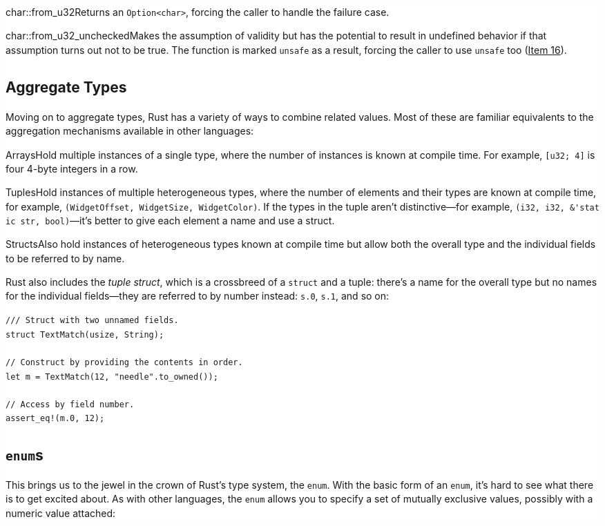 char::from_u32Returns an `Option<char>`, forcing the caller to handle the failure case.

char::from_u32_uncheckedMakes the
assumption of validity but has the potential to result in undefined behavior if that assumption turns out not to be
true.  The function  is marked `unsafe` as a result, forcing the caller to use `unsafe` too ([Item 16](https://learning.oreilly.com/library/view/effective-rust/9781098151393/ch03.html#file_unsafe_md)).

## Aggregate Types

Moving on to aggregate types, Rust has a variety of ways to combine related values.  Most of these are
familiar equivalents to the aggregation mechanisms available in other languages:

ArraysHold multiple instances of a single
type, where the number of instances is known at compile time.  For example, `[u32; 4]` is four 4-byte integers in a
row.

TuplesHold instances of multiple
heterogeneous types, where the number of elements and their types are known at compile time, for example,
`(WidgetOffset, WidgetSize, WidgetColor)`.  If the types in the tuple aren’t distinctive—for example, `(i32, i32, &'static str, bool)`—it’s better to give each element a name and use a struct.

StructsAlso hold instances of heterogeneous
types known at compile time but allow both the overall type and the individual fields to be referred to by
name.

Rust also includes the  *tuple struct*, which is a crossbreed of a `struct` and a tuple: there’s a name for the overall
type but no names for the individual fields—they are referred to by number instead: `s.0`, `s.1`, and so on:

```
/// Struct with two unnamed fields.
struct TextMatch(usize, String);

// Construct by providing the contents in order.
let m = TextMatch(12, "needle".to_owned());

// Access by field number.
assert_eq!(m.0, 12);
```

## `enum`s

This brings us to the jewel in the crown of Rust’s type system, the  `enum`. With the basic form of an `enum`, it’s hard to see what there is to get excited about. As with other languages, the `enum` allows you
to specify a set of mutually exclusive values, possibly with a numeric value attached:
